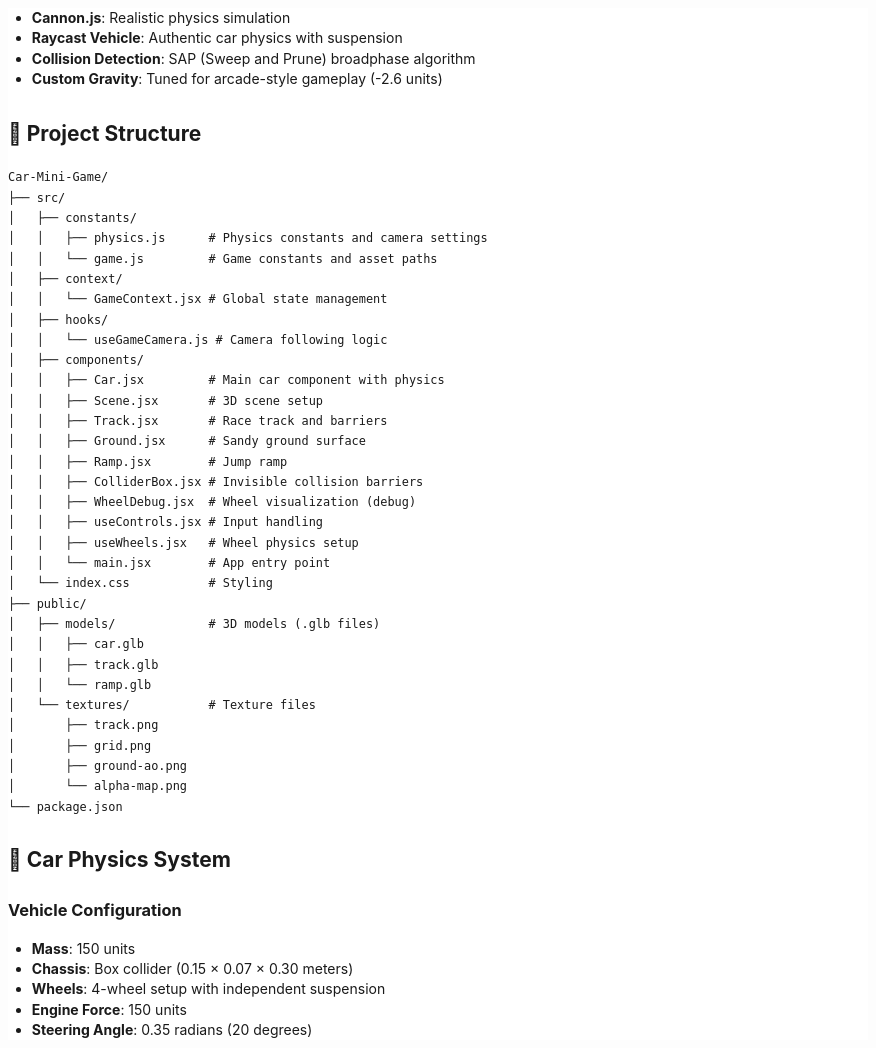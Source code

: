 - **Cannon.js**: Realistic physics simulation
- **Raycast Vehicle**: Authentic car physics with suspension
- **Collision Detection**: SAP (Sweep and Prune) broadphase algorithm
- **Custom Gravity**: Tuned for arcade-style gameplay (-2.6 units)

## 📁 Project Structure

```
Car-Mini-Game/
├── src/
│   ├── constants/
│   │   ├── physics.js      # Physics constants and camera settings
│   │   └── game.js         # Game constants and asset paths
│   ├── context/
│   │   └── GameContext.jsx # Global state management
│   ├── hooks/
│   │   └── useGameCamera.js # Camera following logic
│   ├── components/
│   │   ├── Car.jsx         # Main car component with physics
│   │   ├── Scene.jsx       # 3D scene setup
│   │   ├── Track.jsx       # Race track and barriers
│   │   ├── Ground.jsx      # Sandy ground surface
│   │   ├── Ramp.jsx        # Jump ramp
│   │   ├── ColliderBox.jsx # Invisible collision barriers
│   │   ├── WheelDebug.jsx  # Wheel visualization (debug)
│   │   ├── useControls.jsx # Input handling
│   │   ├── useWheels.jsx   # Wheel physics setup
│   │   └── main.jsx        # App entry point
│   └── index.css           # Styling
├── public/
│   ├── models/             # 3D models (.glb files)
│   │   ├── car.glb
│   │   ├── track.glb
│   │   └── ramp.glb
│   └── textures/           # Texture files
│       ├── track.png
│       ├── grid.png
│       ├── ground-ao.png
│       └── alpha-map.png
└── package.json
```

## 🚗 Car Physics System

### Vehicle Configuration

- **Mass**: 150 units
- **Chassis**: Box collider (0.15 × 0.07 × 0.30 meters)
- **Wheels**: 4-wheel setup with independent suspension
- **Engine Force**: 150 units
- **Steering Angle**: 0.35 radians (20 degrees)
